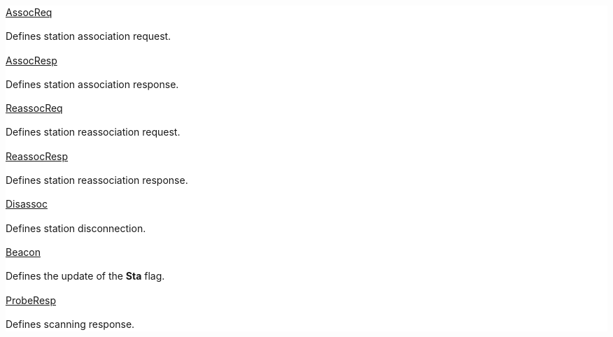 <tr id="row1135610159165623"><td class="cellrowborder" valign="top" width="50%" headers="mcps1.1.3.1.1 "><p id="p1557822722165623"><a name="p1557822722165623"></a><a name="p1557822722165623"></a><a href="assocreq.md">AssocReq</a></p>
</td>
<td class="cellrowborder" valign="top" width="50%" headers="mcps1.1.3.1.2 "><p id="p215864130165623"><a name="p215864130165623"></a><a name="p215864130165623"></a>Defines station association request. </p>
</td>
</tr>
<tr id="row465633499165623"><td class="cellrowborder" valign="top" width="50%" headers="mcps1.1.3.1.1 "><p id="p2128675455165623"><a name="p2128675455165623"></a><a name="p2128675455165623"></a><a href="assocresp.md">AssocResp</a></p>
</td>
<td class="cellrowborder" valign="top" width="50%" headers="mcps1.1.3.1.2 "><p id="p1876527910165623"><a name="p1876527910165623"></a><a name="p1876527910165623"></a>Defines station association response. </p>
</td>
</tr>
<tr id="row1551160483165623"><td class="cellrowborder" valign="top" width="50%" headers="mcps1.1.3.1.1 "><p id="p184248515165623"><a name="p184248515165623"></a><a name="p184248515165623"></a><a href="reassocreq.md">ReassocReq</a></p>
</td>
<td class="cellrowborder" valign="top" width="50%" headers="mcps1.1.3.1.2 "><p id="p814547580165623"><a name="p814547580165623"></a><a name="p814547580165623"></a>Defines station reassociation request. </p>
</td>
</tr>
<tr id="row304059888165623"><td class="cellrowborder" valign="top" width="50%" headers="mcps1.1.3.1.1 "><p id="p633881012165623"><a name="p633881012165623"></a><a name="p633881012165623"></a><a href="reassocresp.md">ReassocResp</a></p>
</td>
<td class="cellrowborder" valign="top" width="50%" headers="mcps1.1.3.1.2 "><p id="p195945481165623"><a name="p195945481165623"></a><a name="p195945481165623"></a>Defines station reassociation response. </p>
</td>
</tr>
<tr id="row273240355165623"><td class="cellrowborder" valign="top" width="50%" headers="mcps1.1.3.1.1 "><p id="p1725118000165623"><a name="p1725118000165623"></a><a name="p1725118000165623"></a><a href="disassoc.md">Disassoc</a></p>
</td>
<td class="cellrowborder" valign="top" width="50%" headers="mcps1.1.3.1.2 "><p id="p682670425165623"><a name="p682670425165623"></a><a name="p682670425165623"></a>Defines station disconnection. </p>
</td>
</tr>
<tr id="row649072637165623"><td class="cellrowborder" valign="top" width="50%" headers="mcps1.1.3.1.1 "><p id="p927932621165623"><a name="p927932621165623"></a><a name="p927932621165623"></a><a href="beacon.md">Beacon</a></p>
</td>
<td class="cellrowborder" valign="top" width="50%" headers="mcps1.1.3.1.2 "><p id="p1631314865165623"><a name="p1631314865165623"></a><a name="p1631314865165623"></a>Defines the update of the <strong id="b246391694165623"><a name="b246391694165623"></a><a name="b246391694165623"></a>Sta</strong> flag. </p>
</td>
</tr>
<tr id="row1797409311165623"><td class="cellrowborder" valign="top" width="50%" headers="mcps1.1.3.1.1 "><p id="p1947225530165623"><a name="p1947225530165623"></a><a name="p1947225530165623"></a><a href="proberesp.md">ProbeResp</a></p>
</td>
<td class="cellrowborder" valign="top" width="50%" headers="mcps1.1.3.1.2 "><p id="p1652330207165623"><a name="p1652330207165623"></a><a name="p1652330207165623"></a>Defines scanning response. </p>
</td>
</tr>